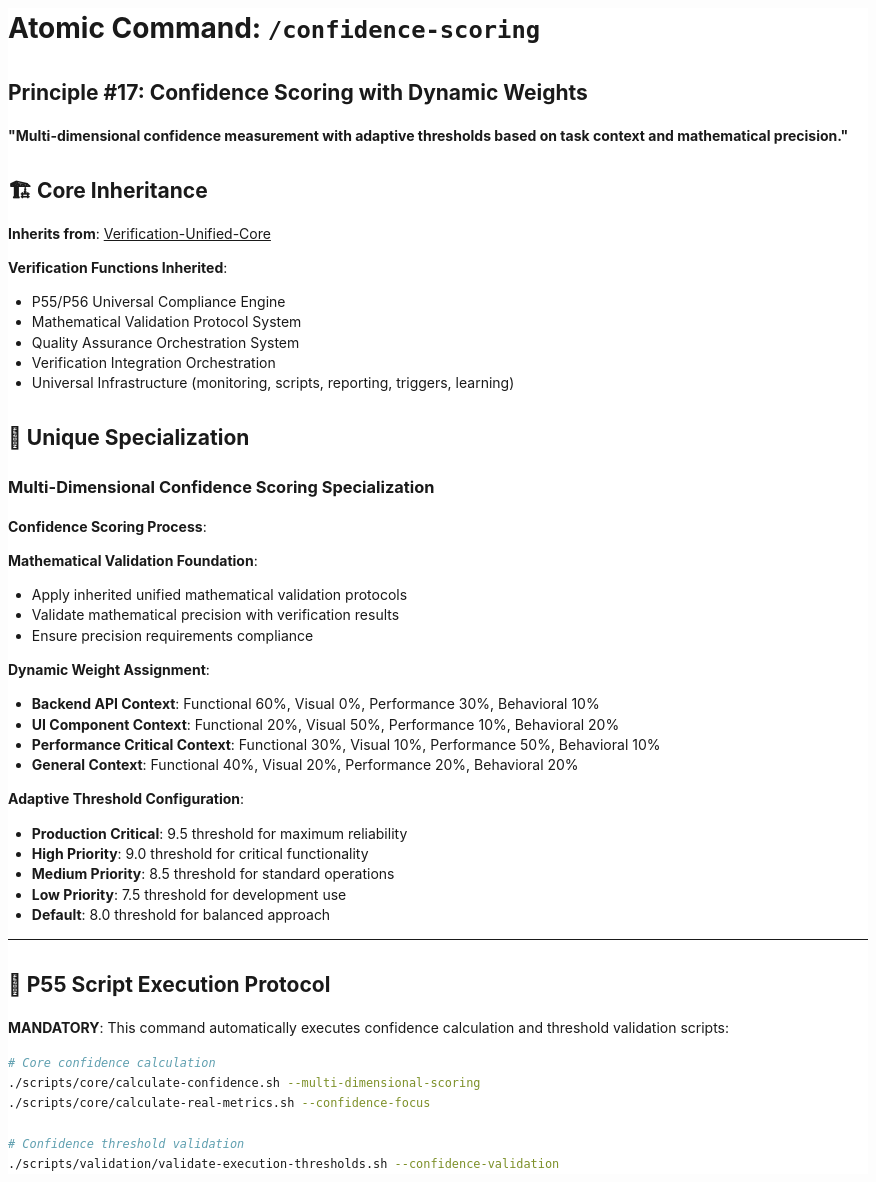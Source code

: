 # Atomic Command: `/confidence-scoring`

## **Principle #17: Confidence Scoring with Dynamic Weights**
**"Multi-dimensional confidence measurement with adaptive thresholds based on task context and mathematical precision."**

## 🏗️ Core Inheritance

**Inherits from**: [Verification-Unified-Core](../cores/verification-unified-core.md)

**Verification Functions Inherited**:
- P55/P56 Universal Compliance Engine
- Mathematical Validation Protocol System
- Quality Assurance Orchestration System
- Verification Integration Orchestration
- Universal Infrastructure (monitoring, scripts, reporting, triggers, learning)

## 🎯 Unique Specialization

### **Multi-Dimensional Confidence Scoring Specialization**

**Confidence Scoring Process**:

**Mathematical Validation Foundation**:
- Apply inherited unified mathematical validation protocols
- Validate mathematical precision with verification results
- Ensure precision requirements compliance

**Dynamic Weight Assignment**:
- **Backend API Context**: Functional 60%, Visual 0%, Performance 30%, Behavioral 10%
- **UI Component Context**: Functional 20%, Visual 50%, Performance 10%, Behavioral 20%
- **Performance Critical Context**: Functional 30%, Visual 10%, Performance 50%, Behavioral 10%
- **General Context**: Functional 40%, Visual 20%, Performance 20%, Behavioral 20%

**Adaptive Threshold Configuration**:
- **Production Critical**: 9.5 threshold for maximum reliability
- **High Priority**: 9.0 threshold for critical functionality
- **Medium Priority**: 8.5 threshold for standard operations
- **Low Priority**: 7.5 threshold for development use
- **Default**: 8.0 threshold for balanced approach

---

## 🔧 P55 Script Execution Protocol

**MANDATORY**: This command automatically executes confidence calculation and threshold validation scripts:

```bash
# Core confidence calculation
./scripts/core/calculate-confidence.sh --multi-dimensional-scoring
./scripts/core/calculate-real-metrics.sh --confidence-focus

# Confidence threshold validation
./scripts/validation/validate-execution-thresholds.sh --confidence-validation
```
